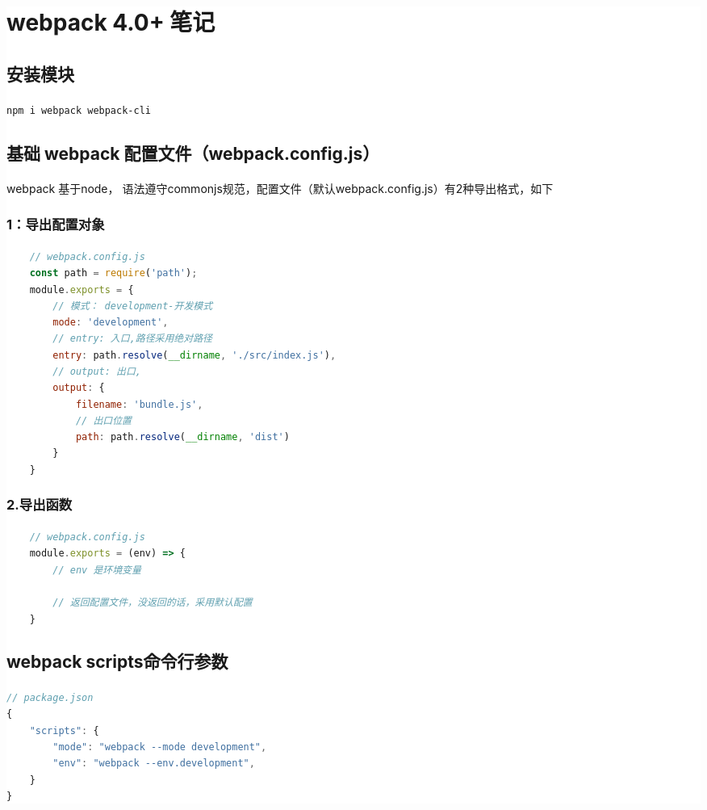 # webpack 4.0+ 笔记

## 安装模块

```bash
npm i webpack webpack-cli
```

## 基础 webpack 配置文件（webpack.config.js）

webpack 基于node， 语法遵守commonjs规范，配置文件（默认webpack.config.js）有2种导出格式，如下

### 1：导出配置对象

```javascript
    // webpack.config.js
    const path = require('path');
    module.exports = {
        // 模式： development-开发模式
        mode: 'development',
        // entry: 入口,路径采用绝对路径
        entry: path.resolve(__dirname, './src/index.js'),
        // output: 出口, 
        output: {
            filename: 'bundle.js',
            // 出口位置
            path: path.resolve(__dirname, 'dist')
        }
    }
```

### 2.导出函数

```javascript
    // webpack.config.js
    module.exports = (env) => {
        // env 是环境变量

        // 返回配置文件，没返回的话，采用默认配置
    }
```

## webpack scripts命令行参数

```javascript
// package.json
{
    "scripts": {
        "mode": "webpack --mode development",
        "env": "webpack --env.development",
    }
}
```
